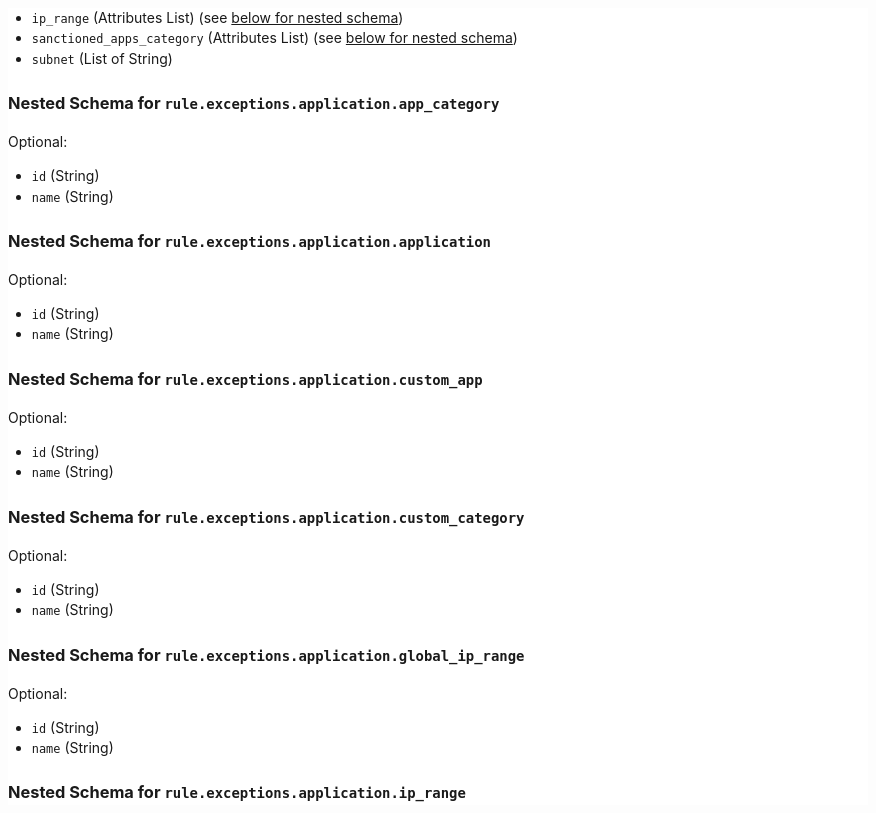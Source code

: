 - `ip_range` (Attributes List) (see [below for nested schema](#nestedatt--rule--exceptions--application--ip_range))
- `sanctioned_apps_category` (Attributes List) (see [below for nested schema](#nestedatt--rule--exceptions--application--sanctioned_apps_category))
- `subnet` (List of String)

<a id="nestedatt--rule--exceptions--application--app_category"></a>
### Nested Schema for `rule.exceptions.application.app_category`

Optional:

- `id` (String)
- `name` (String)


<a id="nestedatt--rule--exceptions--application--application"></a>
### Nested Schema for `rule.exceptions.application.application`

Optional:

- `id` (String)
- `name` (String)


<a id="nestedatt--rule--exceptions--application--custom_app"></a>
### Nested Schema for `rule.exceptions.application.custom_app`

Optional:

- `id` (String)
- `name` (String)


<a id="nestedatt--rule--exceptions--application--custom_category"></a>
### Nested Schema for `rule.exceptions.application.custom_category`

Optional:

- `id` (String)
- `name` (String)


<a id="nestedatt--rule--exceptions--application--global_ip_range"></a>
### Nested Schema for `rule.exceptions.application.global_ip_range`

Optional:

- `id` (String)
- `name` (String)


<a id="nestedatt--rule--exceptions--application--ip_range"></a>
### Nested Schema for `rule.exceptions.application.ip_range`
